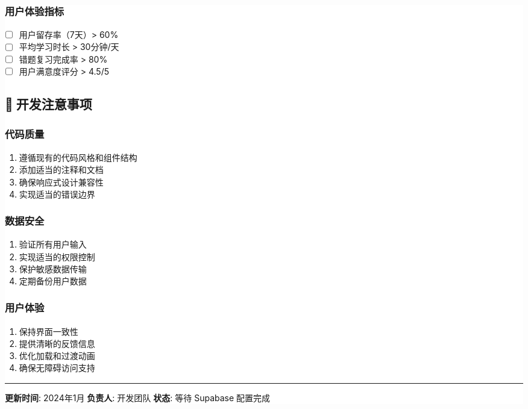 ### 用户体验指标
- [ ] 用户留存率（7天）> 60%
- [ ] 平均学习时长 > 30分钟/天
- [ ] 错题复习完成率 > 80%
- [ ] 用户满意度评分 > 4.5/5

## 📝 开发注意事项

### 代码质量
1. 遵循现有的代码风格和组件结构
2. 添加适当的注释和文档
3. 确保响应式设计兼容性
4. 实现适当的错误边界

### 数据安全
1. 验证所有用户输入
2. 实现适当的权限控制
3. 保护敏感数据传输
4. 定期备份用户数据

### 用户体验
1. 保持界面一致性
2. 提供清晰的反馈信息
3. 优化加载和过渡动画
4. 确保无障碍访问支持

---

**更新时间**: 2024年1月
**负责人**: 开发团队
**状态**: 等待 Supabase 配置完成